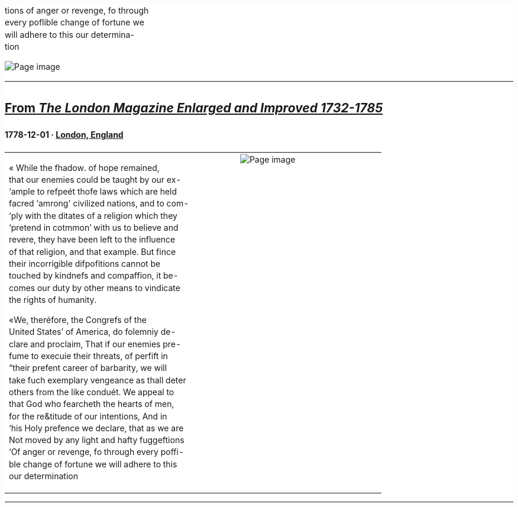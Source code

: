 tions of anger or revenge, fo through  
every poflible change of fortune we  
will adhere to this our determina-  
tion
</td><td style="width: 50%; max-height: 75%; margin: auto; display: block;">
<img alt="Page image" src="https://iiif.archive.org/image/iiif/2/sim_gentlemans-magazine_1778-12_48_12%2Fsim_gentlemans-magazine_1778-12_48_12_jp2.zip%2Fsim_gentlemans-magazine_1778-12_48_12_jp2%2Fsim_gentlemans-magazine_1778-12_48_12_0078.jp2/pct:8.273381294964029,6.325301204819277,73.17574511819116,85.21084337349397/,600/0/default.jpg"/>
</td>
</tr></table>

---

## [From _The London Magazine Enlarged and Improved 1732-1785_](https://archive.org/details/sim_london-magazine-enlarged-and-improved_1778-12_47/page/n84/mode/1up?view=theater)

#### 1778-12-01 &middot; [London, England](http://dbpedia.org/resource/London)

<table style="width: 100%;"><tr><td style="width: 50%">

  
« While the fhadow. of hope remained,  
that our enemies could be taught by our ex-  
‘ample to refpeét thofe laws which are held  
facred ‘amrong&#x27; civilized nations, and to com-  
‘ply with the ditates of a religion which they  
‘pretend in cotmmon’ with us to believe and  
revere, they have been left to the influence  
of that religion, and that example. But fince  
their incorrigible difpofitions cannot be  
touched by kindnefs and compaffion, it be-  
comes our duty by other means to vindicate  
the rights of humanity.  
  
«We, theréfore, the Congrefs of the  
United States’ of America, do folemniy de-  
clare and proclaim, That if our enemies pre-  
fume to execuie their threats, of perfift in  
“their prefent career of barbarity, we will  
take fuch exemplary vengeance as thall deter  
others from the like conduét. We appeal to  
that God who fearcheth the hearts of men,  
for the re&amp;titude of our intentions, And in  
‘his Holy prefence we declare, that as we are  
Not moved by any light and hafty fuggeftions  
‘Of anger or revenge, fo through every poffi-  
ble change of fortune we will adhere to this  
our determination
</td><td style="width: 50%; max-height: 75%; margin: auto; display: block;">
<img alt="Page image" src="https://iiif.archive.org/image/iiif/2/sim_london-magazine-enlarged-and-improved_1778-12_47%2Fsim_london-magazine-enlarged-and-improved_1778-12_47_jp2.zip%2Fsim_london-magazine-enlarged-and-improved_1778-12_47_jp2%2Fsim_london-magazine-enlarged-and-improved_1778-12_47_0084.jp2/pct:3.4571428571428573,49.71225457007448,37.4,31.127285037237645/,600/0/default.jpg"/>
</td>
</tr></table>

---